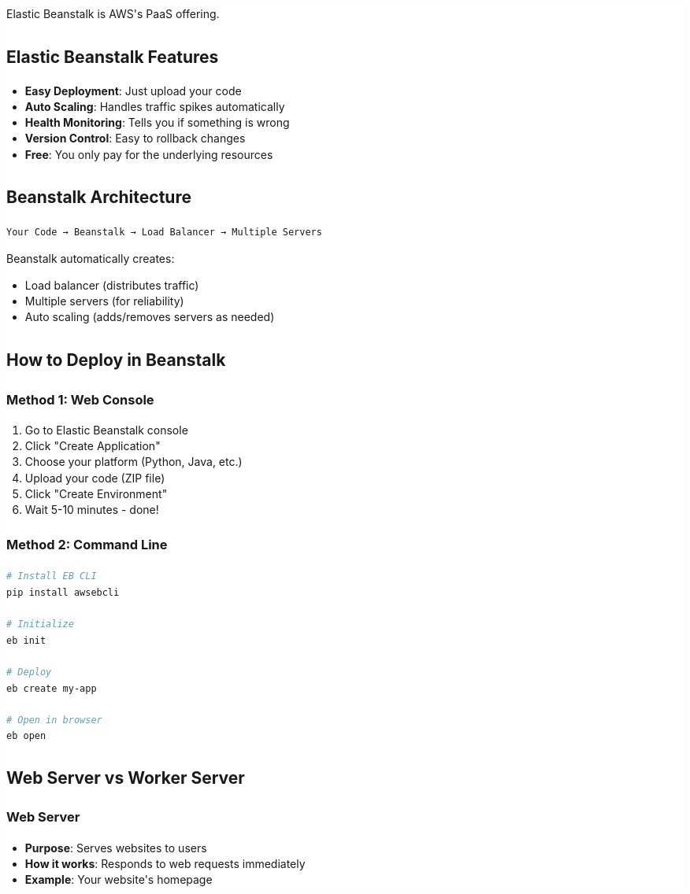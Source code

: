 Elastic Beanstalk is AWS's PaaS offering.

## Elastic Beanstalk Features

- **Easy Deployment**: Just upload your code
- **Auto Scaling**: Handles traffic spikes automatically
- **Health Monitoring**: Tells you if something is wrong
- **Version Control**: Easy to rollback changes
- **Free**: You only pay for the underlying resources

## Beanstalk Architecture

```
Your Code → Beanstalk → Load Balancer → Multiple Servers
```

Beanstalk automatically creates:
- Load balancer (distributes traffic)
- Multiple servers (for reliability)
- Auto scaling (adds/removes servers as needed)

## How to Deploy in Beanstalk

### Method 1: Web Console
1. Go to Elastic Beanstalk console
2. Click "Create Application"
3. Choose your platform (Python, Java, etc.)
4. Upload your code (ZIP file)
5. Click "Create Environment"
6. Wait 5-10 minutes - done!

### Method 2: Command Line
```bash
# Install EB CLI
pip install awsebcli

# Initialize
eb init

# Deploy
eb create my-app

# Open in browser
eb open
```

## Web Server vs Worker Server

### Web Server
- **Purpose**: Serves websites to users
- **How it works**: Responds to web requests immediately
- **Example**: Your website's homepage
